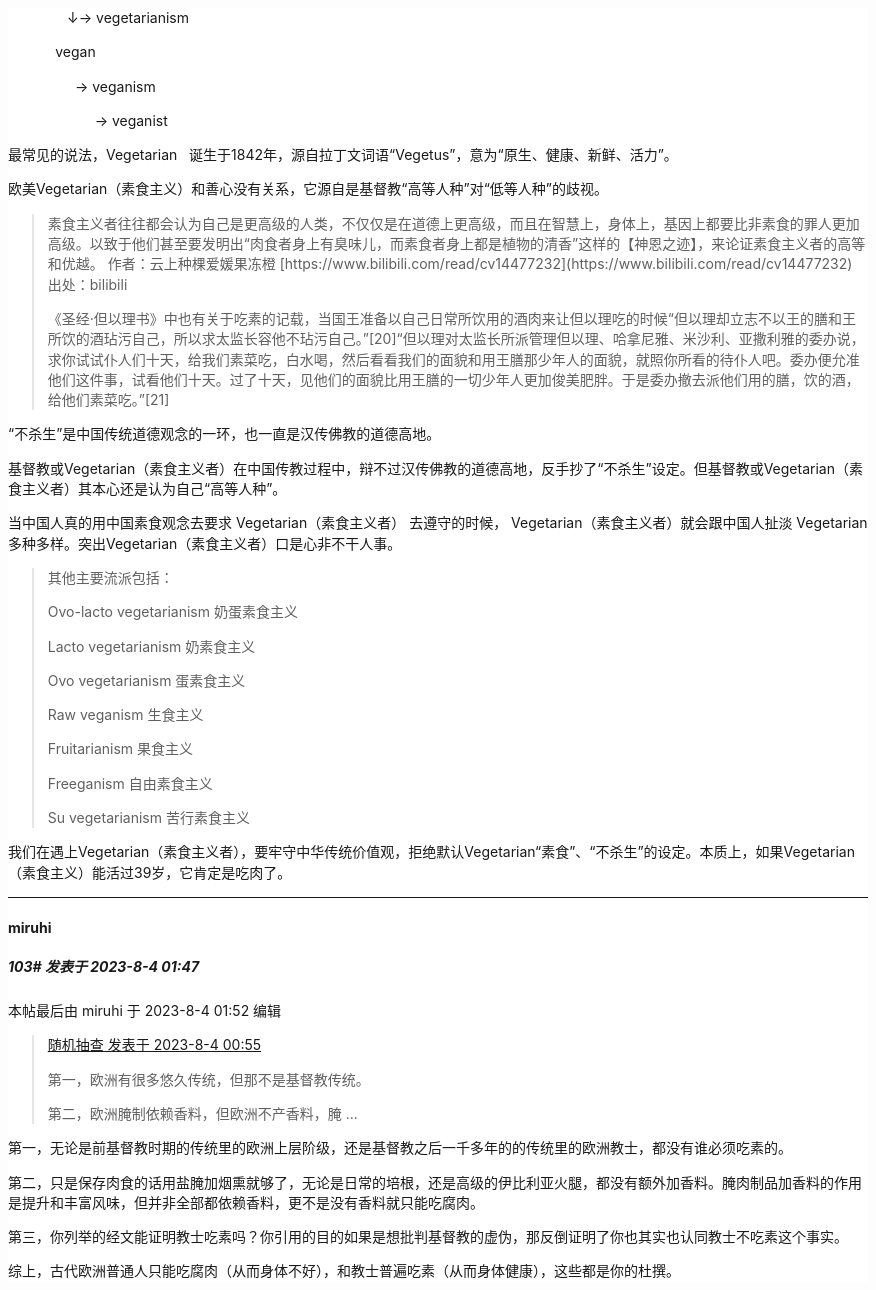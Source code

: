                ↓→ vegetarianism

            vegan

                 → veganism

                      → veganist

最常见的说法，Vegetarian   诞生于1842年，源自拉丁文词语“Vegetus”，意为“原生、健康、新鲜、活力”。

欧美Vegetarian（素食主义）和善心没有关系，它源自是基督教“高等人种”对“低等人种”的歧视。
 <blockquote>素食主义者往往都会认为自己是更高级的人类，不仅仅是在道德上更高级，而且在智慧上，身体上，基因上都要比非素食的罪人更加高级。以致于他们甚至要发明出“肉食者身上有臭味儿，而素食者身上都是植物的清香”这样的【神恩之迹】，来论证素食主义者的高等和优越。 作者：云上种棵爱媛果冻橙 [https://www.bilibili.com/read/cv14477232](https://www.bilibili.com/read/cv14477232) 出处：bilibili

《圣经·但以理书》中也有关于吃素的记载，当国王准备以自己日常所饮用的酒肉来让但以理吃的时候“但以理却立志不以王的膳和王所饮的酒玷污自己，所以求太监长容他不玷污自己。”[20]“但以理对太监长所派管理但以理、哈拿尼雅、米沙利、亚撒利雅的委办说，求你试试仆人们十天，给我们素菜吃，白水喝，然后看看我们的面貌和用王膳那少年人的面貌，就照你所看的待仆人吧。委办便允准他们这件事，试看他们十天。过了十天，见他们的面貌比用王膳的一切少年人更加俊美肥胖。于是委办撤去派他们用的膳，饮的酒，给他们素菜吃。”[21]</blockquote>

“不杀生”是中国传统道德观念的一环，也一直是汉传佛教的道德高地。

基督教或Vegetarian（素食主义者）在中国传教过程中，辩不过汉传佛教的道德高地，反手抄了“不杀生”设定。但基督教或Vegetarian（素食主义者）其本心还是认为自己“高等人种”。

当中国人真的用中国素食观念去要求 Vegetarian（素食主义者） 去遵守的时候， Vegetarian（素食主义者）就会跟中国人扯淡 Vegetarian多种多样。突出Vegetarian（素食主义者）口是心非不干人事。 <blockquote>其他主要流派包括：

Ovo-lacto vegetarianism 奶蛋素食主义

Lacto vegetarianism 奶素食主义

Ovo vegetarianism 蛋素食主义

Raw veganism 生食主义

Fruitarianism 果食主义

Freeganism 自由素食主义

Su vegetarianism 苦行素食主义</blockquote>

我们在遇上Vegetarian（素食主义者），要牢守中华传统价值观，拒绝默认Vegetarian“素食”、“不杀生”的设定。本质上，如果Vegetarian（素食主义）能活过39岁，它肯定是吃肉了。


*****

####  miruhi  
##### 103#       发表于 2023-8-4 01:47

 本帖最后由 miruhi 于 2023-8-4 01:52 编辑 
<blockquote><a href="httphttps://bbs.saraba1st.com/2b/forum.php?mod=redirect&amp;goto=findpost&amp;pid=61900175&amp;ptid=2146963" target="_blank">随机抽查 发表于 2023-8-4 00:55</a>

第一，欧洲有很多悠久传统，但那不是基督教传统。

第二，欧洲腌制依赖香料，但欧洲不产香料，腌 ...</blockquote>
第一，无论是前基督教时期的传统里的欧洲上层阶级，还是基督教之后一千多年的的传统里的欧洲教士，都没有谁必须吃素的。

第二，只是保存肉食的话用盐腌加烟熏就够了，无论是日常的培根，还是高级的伊比利亚火腿，都没有额外加香料。腌肉制品加香料的作用是提升和丰富风味，但并非全部都依赖香料，更不是没有香料就只能吃腐肉。

第三，你列举的经文能证明教士吃素吗？你引用的目的如果是想批判基督教的虚伪，那反倒证明了你也其实也认同教士不吃素这个事实。

综上，古代欧洲普通人只能吃腐肉（从而身体不好），和教士普遍吃素（从而身体健康），这些都是你的杜撰。
